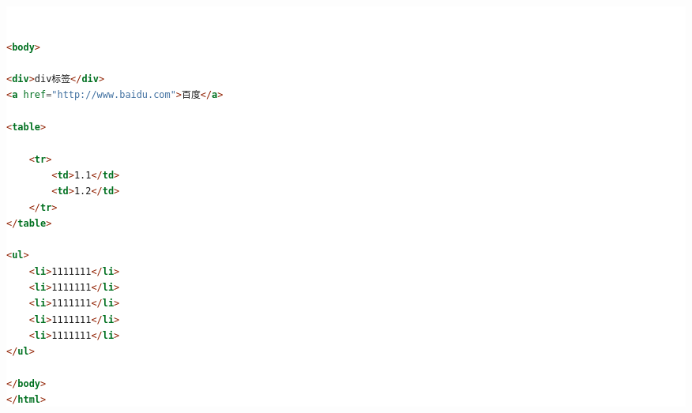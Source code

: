 ```html


<body>

<div>div标签</div>
<a href="http://www.baidu.com">百度</a>

<table>

    <tr>
        <td>1.1</td>
        <td>1.2</td>
    </tr>
</table>

<ul>
    <li>1111111</li>
    <li>1111111</li>
    <li>1111111</li>
    <li>1111111</li>
    <li>1111111</li>
</ul>

</body>
</html>
```



